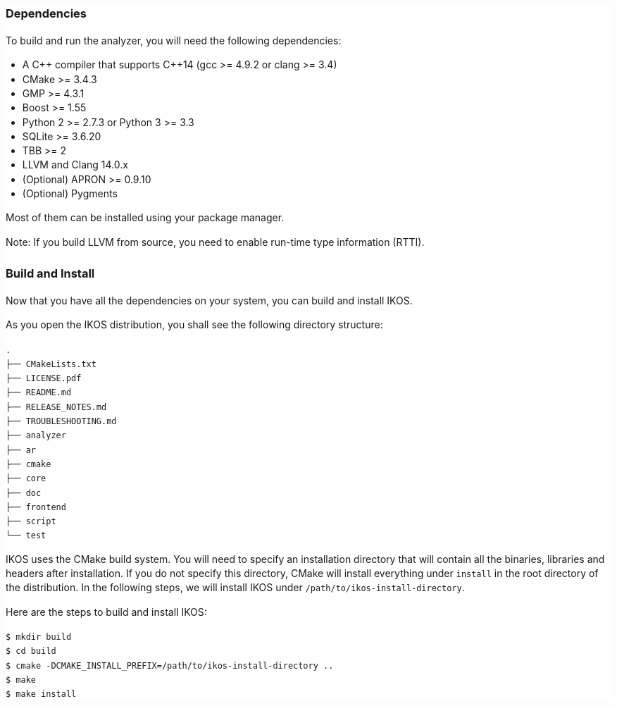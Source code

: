 ### Dependencies

To build and run the analyzer, you will need the following dependencies:

* A C++ compiler that supports C++14 (gcc >= 4.9.2 or clang >= 3.4)
* CMake >= 3.4.3
* GMP >= 4.3.1
* Boost >= 1.55
* Python 2 >= 2.7.3 or Python 3 >= 3.3
* SQLite >= 3.6.20
* TBB >= 2
* LLVM and Clang 14.0.x
* (Optional) APRON >= 0.9.10
* (Optional) Pygments

Most of them can be installed using your package manager.

Note: If you build LLVM from source, you need to enable run-time type information (RTTI).

### Build and Install

Now that you have all the dependencies on your system, you can build and install IKOS.

As you open the IKOS distribution, you shall see the following directory structure:

```
.
├── CMakeLists.txt
├── LICENSE.pdf
├── README.md
├── RELEASE_NOTES.md
├── TROUBLESHOOTING.md
├── analyzer
├── ar
├── cmake
├── core
├── doc
├── frontend
├── script
└── test
```

IKOS uses the CMake build system. You will need to specify an installation directory that will contain all the binaries, libraries and headers after installation. If you do not specify this directory, CMake will install everything under `install` in the root directory of the distribution. In the following steps, we will install IKOS under `/path/to/ikos-install-directory`.

Here are the steps to build and install IKOS:

```
$ mkdir build
$ cd build
$ cmake -DCMAKE_INSTALL_PREFIX=/path/to/ikos-install-directory ..
$ make
$ make install
```
